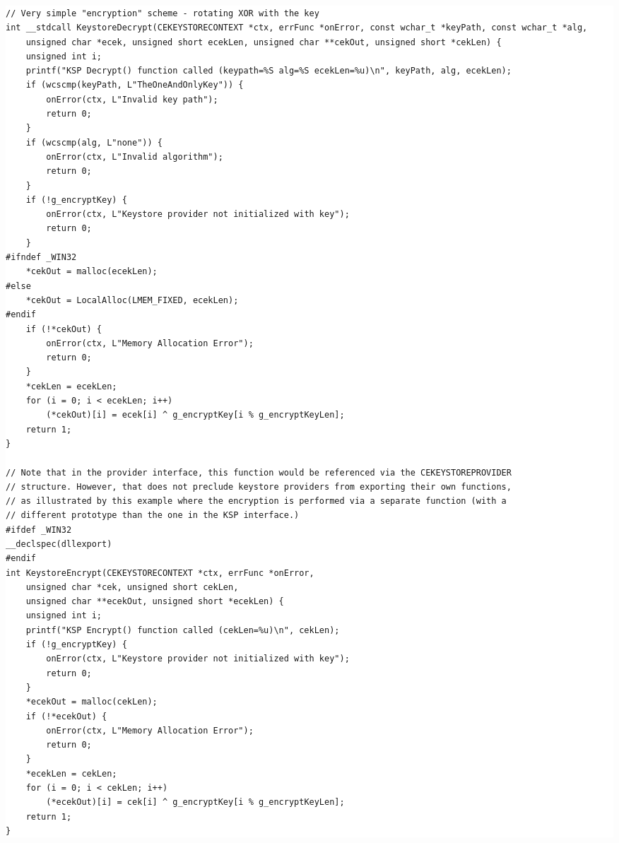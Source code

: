 ```
// Very simple "encryption" scheme - rotating XOR with the key
int __stdcall KeystoreDecrypt(CEKEYSTORECONTEXT *ctx, errFunc *onError, const wchar_t *keyPath, const wchar_t *alg,
    unsigned char *ecek, unsigned short ecekLen, unsigned char **cekOut, unsigned short *cekLen) {
    unsigned int i;
    printf("KSP Decrypt() function called (keypath=%S alg=%S ecekLen=%u)\n", keyPath, alg, ecekLen);
    if (wcscmp(keyPath, L"TheOneAndOnlyKey")) {
        onError(ctx, L"Invalid key path");
        return 0;
    }
    if (wcscmp(alg, L"none")) {
        onError(ctx, L"Invalid algorithm");
        return 0;
    }
    if (!g_encryptKey) {
        onError(ctx, L"Keystore provider not initialized with key");
        return 0;
    }
#ifndef _WIN32
    *cekOut = malloc(ecekLen);
#else
    *cekOut = LocalAlloc(LMEM_FIXED, ecekLen);
#endif
    if (!*cekOut) {
        onError(ctx, L"Memory Allocation Error");
        return 0;
    }
    *cekLen = ecekLen;
    for (i = 0; i < ecekLen; i++)
        (*cekOut)[i] = ecek[i] ^ g_encryptKey[i % g_encryptKeyLen];
    return 1;
}

// Note that in the provider interface, this function would be referenced via the CEKEYSTOREPROVIDER
// structure. However, that does not preclude keystore providers from exporting their own functions,
// as illustrated by this example where the encryption is performed via a separate function (with a
// different prototype than the one in the KSP interface.)
#ifdef _WIN32
__declspec(dllexport)
#endif
int KeystoreEncrypt(CEKEYSTORECONTEXT *ctx, errFunc *onError,
    unsigned char *cek, unsigned short cekLen,
    unsigned char **ecekOut, unsigned short *ecekLen) {
    unsigned int i;
    printf("KSP Encrypt() function called (cekLen=%u)\n", cekLen);
    if (!g_encryptKey) {
        onError(ctx, L"Keystore provider not initialized with key");
        return 0;
    }
    *ecekOut = malloc(cekLen);
    if (!*ecekOut) {
        onError(ctx, L"Memory Allocation Error");
        return 0;
    }
    *ecekLen = cekLen;
    for (i = 0; i < cekLen; i++)
        (*ecekOut)[i] = cek[i] ^ g_encryptKey[i % g_encryptKeyLen];
    return 1;
}

```